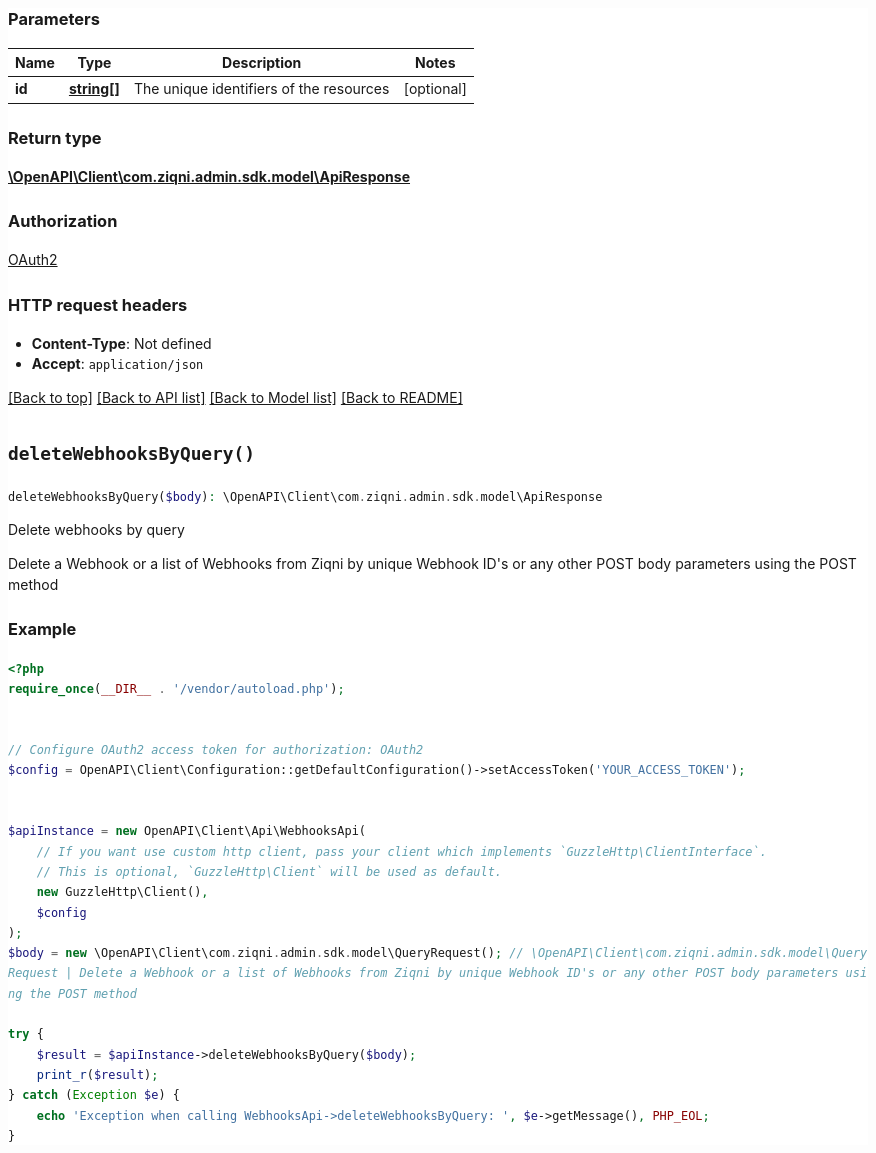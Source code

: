 ### Parameters

| Name | Type | Description  | Notes |
| ------------- | ------------- | ------------- | ------------- |
| **id** | [**string[]**](../Model/string.md)| The unique identifiers of the resources | [optional] |

### Return type

[**\OpenAPI\Client\com.ziqni.admin.sdk.model\ApiResponse**](../Model/ApiResponse.md)

### Authorization

[OAuth2](../../README.md#OAuth2)

### HTTP request headers

- **Content-Type**: Not defined
- **Accept**: `application/json`

[[Back to top]](#) [[Back to API list]](../../README.md#endpoints)
[[Back to Model list]](../../README.md#models)
[[Back to README]](../../README.md)

## `deleteWebhooksByQuery()`

```php
deleteWebhooksByQuery($body): \OpenAPI\Client\com.ziqni.admin.sdk.model\ApiResponse
```

Delete webhooks by query

Delete a Webhook or a list of Webhooks from Ziqni by unique Webhook ID's or any other POST body parameters using the POST method

### Example

```php
<?php
require_once(__DIR__ . '/vendor/autoload.php');


// Configure OAuth2 access token for authorization: OAuth2
$config = OpenAPI\Client\Configuration::getDefaultConfiguration()->setAccessToken('YOUR_ACCESS_TOKEN');


$apiInstance = new OpenAPI\Client\Api\WebhooksApi(
    // If you want use custom http client, pass your client which implements `GuzzleHttp\ClientInterface`.
    // This is optional, `GuzzleHttp\Client` will be used as default.
    new GuzzleHttp\Client(),
    $config
);
$body = new \OpenAPI\Client\com.ziqni.admin.sdk.model\QueryRequest(); // \OpenAPI\Client\com.ziqni.admin.sdk.model\QueryRequest | Delete a Webhook or a list of Webhooks from Ziqni by unique Webhook ID's or any other POST body parameters using the POST method

try {
    $result = $apiInstance->deleteWebhooksByQuery($body);
    print_r($result);
} catch (Exception $e) {
    echo 'Exception when calling WebhooksApi->deleteWebhooksByQuery: ', $e->getMessage(), PHP_EOL;
}
```
